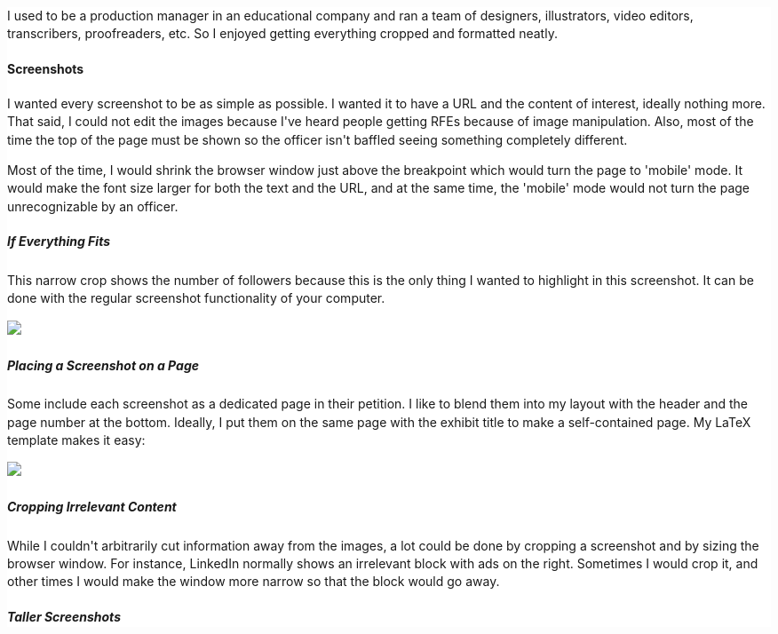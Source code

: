 I used to be a production manager in an educational company
and ran a team of designers, illustrators, video editors, transcribers,
proofreaders, etc.
So I enjoyed getting everything cropped and formatted neatly.

#### Screenshots

I wanted every screenshot to be as simple as possible.
I wanted it to have a URL and the content of interest,
ideally nothing more.
That said, I could not edit the images
because I've heard people getting RFEs because of image manipulation.
Also, most of the time the top of the page must be shown
so the officer isn't baffled seeing something completely different. 

Most of the time,
I would shrink the browser window
just above the breakpoint
which would turn the page to 'mobile' mode.
It would make the font size larger
for both the text and the URL,
and at the same time, the 'mobile' mode
would not turn the page unrecognizable by an officer.

##### If Everything Fits

This narrow crop shows the number of followers
because this is the only thing I wanted to highlight
in this screenshot.
It can be done with the regular screenshot functionality
of your computer.

![](../latex_public/Exhibits/Other/GdeOscarsFollowers/linkedin-followers-gde.png)

##### Placing a Screenshot on a Page

Some include each screenshot as a dedicated page in their petition.
I like to blend them into my layout
with the header and the page number at the bottom.
Ideally, I put them on the same page with the exhibit title
to make a self-contained page.
My LaTeX template makes it easy:

![](media/exhibits/gde-oscars.png)

##### Cropping Irrelevant Content

While I couldn't arbitrarily cut information away from the images,
a lot could be done by cropping a screenshot and by sizing the browser window.
For instance, LinkedIn normally shows an irrelevant block with ads on the right.
Sometimes I would crop it, and other times I would make the window more narrow
so that the block would go away.

##### Taller Screenshots
